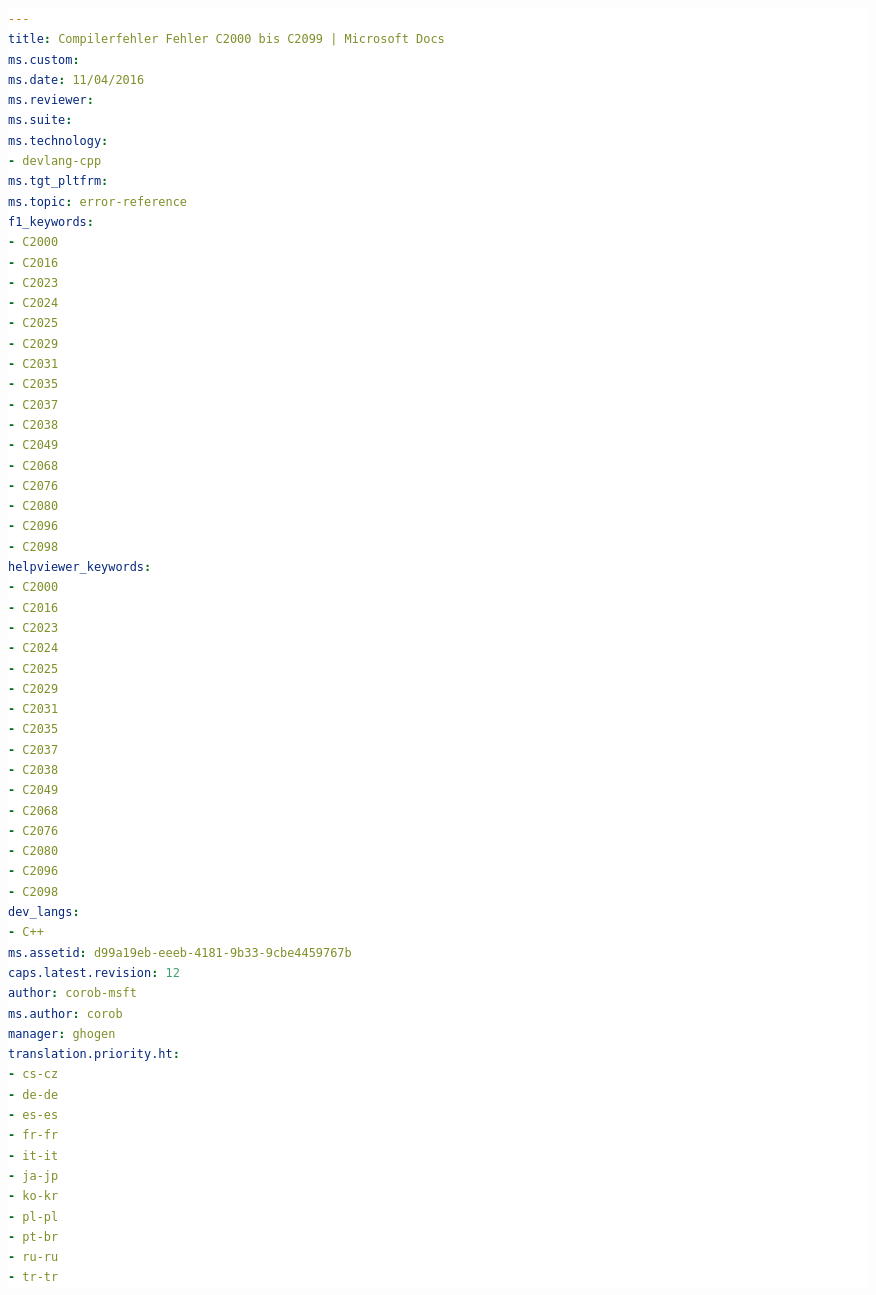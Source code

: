 ```yaml
---
title: Compilerfehler Fehler C2000 bis C2099 | Microsoft Docs
ms.custom: 
ms.date: 11/04/2016
ms.reviewer: 
ms.suite: 
ms.technology:
- devlang-cpp
ms.tgt_pltfrm: 
ms.topic: error-reference
f1_keywords:
- C2000
- C2016
- C2023
- C2024
- C2025
- C2029
- C2031
- C2035
- C2037
- C2038
- C2049
- C2068
- C2076
- C2080
- C2096
- C2098
helpviewer_keywords:
- C2000
- C2016
- C2023
- C2024
- C2025
- C2029
- C2031
- C2035
- C2037
- C2038
- C2049
- C2068
- C2076
- C2080
- C2096
- C2098
dev_langs:
- C++
ms.assetid: d99a19eb-eeeb-4181-9b33-9cbe4459767b
caps.latest.revision: 12
author: corob-msft
ms.author: corob
manager: ghogen
translation.priority.ht:
- cs-cz
- de-de
- es-es
- fr-fr
- it-it
- ja-jp
- ko-kr
- pl-pl
- pt-br
- ru-ru
- tr-tr
```